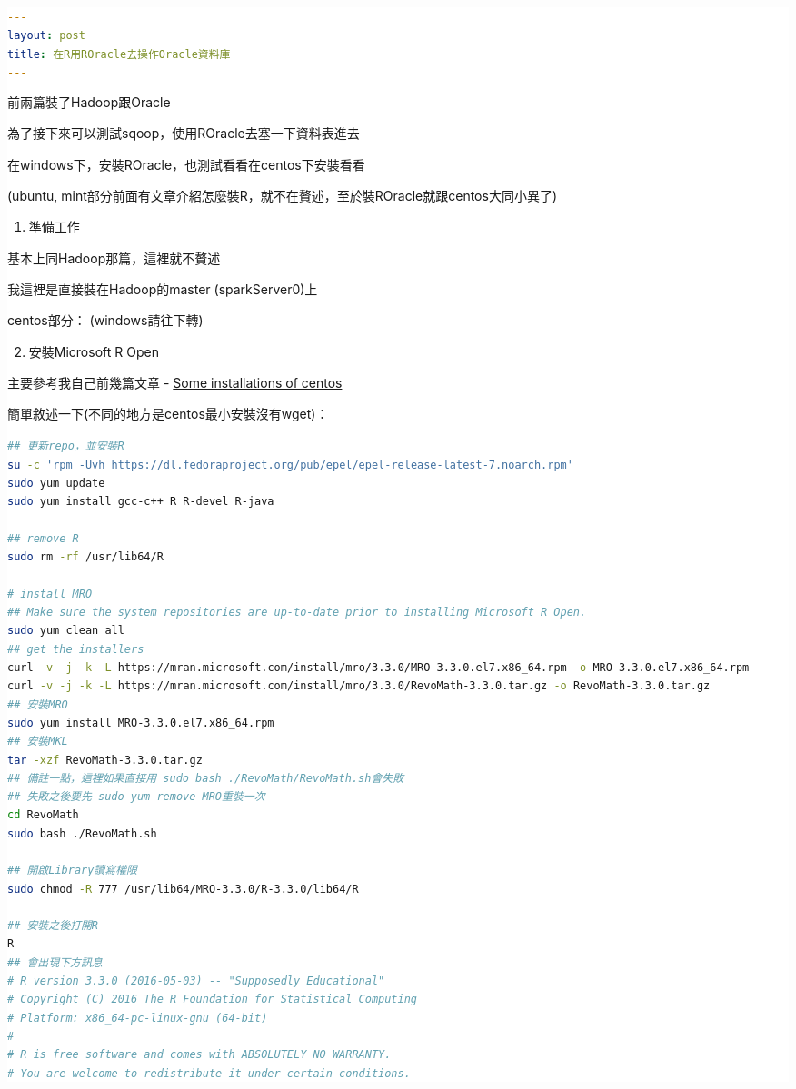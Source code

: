 ```yaml
---
layout: post
title: 在R用ROracle去操作Oracle資料庫
---
```


前兩篇裝了Hadoop跟Oracle

為了接下來可以測試sqoop，使用ROracle去塞一下資料表進去

在windows下，安裝ROracle，也測試看看在centos下安裝看看

(ubuntu, mint部分前面有文章介紹怎麼裝R，就不在贅述，至於裝ROracle就跟centos大同小異了)

1. 準備工作

基本上同Hadoop那篇，這裡就不贅述

我這裡是直接裝在Hadoop的master (sparkServer0)上

centos部分： (windows請往下轉)

2. 安裝Microsoft R Open

主要參考我自己前幾篇文章 - [
Some installations of centos](http://chingchuan-chen.github.io/linux/2016/05/11/initialization_of_centos.html)

簡單敘述一下(不同的地方是centos最小安裝沒有wget)：

``` bash
## 更新repo，並安裝R
su -c 'rpm -Uvh https://dl.fedoraproject.org/pub/epel/epel-release-latest-7.noarch.rpm'
sudo yum update
sudo yum install gcc-c++ R R-devel R-java

## remove R
sudo rm -rf /usr/lib64/R

# install MRO
## Make sure the system repositories are up-to-date prior to installing Microsoft R Open.
sudo yum clean all
## get the installers
curl -v -j -k -L https://mran.microsoft.com/install/mro/3.3.0/MRO-3.3.0.el7.x86_64.rpm -o MRO-3.3.0.el7.x86_64.rpm 
curl -v -j -k -L https://mran.microsoft.com/install/mro/3.3.0/RevoMath-3.3.0.tar.gz -o RevoMath-3.3.0.tar.gz
## 安裝MRO
sudo yum install MRO-3.3.0.el7.x86_64.rpm
## 安裝MKL
tar -xzf RevoMath-3.3.0.tar.gz
## 備註一點，這裡如果直接用 sudo bash ./RevoMath/RevoMath.sh會失敗
## 失敗之後要先 sudo yum remove MRO重裝一次
cd RevoMath
sudo bash ./RevoMath.sh

## 開啟Library讀寫權限
sudo chmod -R 777 /usr/lib64/MRO-3.3.0/R-3.3.0/lib64/R

## 安裝之後打開R
R
## 會出現下方訊息
# R version 3.3.0 (2016-05-03) -- "Supposedly Educational"
# Copyright (C) 2016 The R Foundation for Statistical Computing
# Platform: x86_64-pc-linux-gnu (64-bit)
# 
# R is free software and comes with ABSOLUTELY NO WARRANTY.
# You are welcome to redistribute it under certain conditions.
```